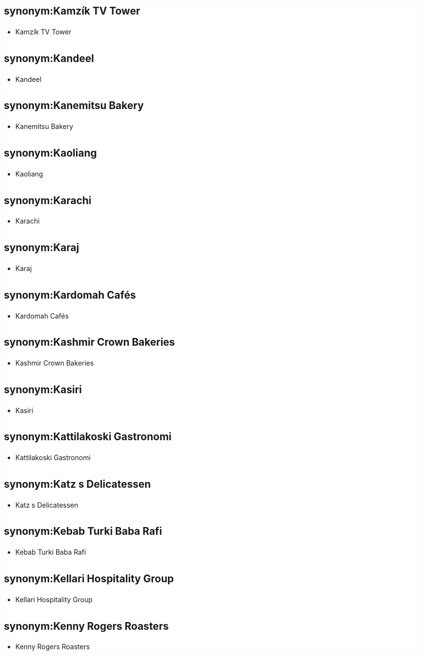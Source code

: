 ## synonym:Kamzík TV Tower
- Kamzík TV Tower

## synonym:Kandeel
- Kandeel

## synonym:Kanemitsu Bakery
- Kanemitsu Bakery

## synonym:Kaoliang
- Kaoliang

## synonym:Karachi
- Karachi

## synonym:Karaj
- Karaj

## synonym:Kardomah Cafés
- Kardomah Cafés

## synonym:Kashmir Crown Bakeries
- Kashmir Crown Bakeries

## synonym:Kasiri
- Kasiri

## synonym:Kattilakoski Gastronomi
- Kattilakoski Gastronomi

## synonym:Katz s Delicatessen
- Katz s Delicatessen

## synonym:Kebab Turki Baba Rafi
- Kebab Turki Baba Rafi

## synonym:Kellari Hospitality Group
- Kellari Hospitality Group

## synonym:Kenny Rogers Roasters
- Kenny Rogers Roasters
